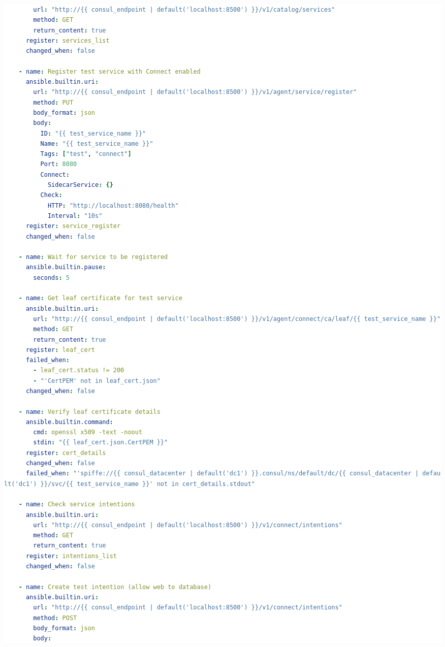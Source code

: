 ```yaml
        url: "http://{{ consul_endpoint | default('localhost:8500') }}/v1/catalog/services"
        method: GET
        return_content: true
      register: services_list
      changed_when: false

    - name: Register test service with Connect enabled
      ansible.builtin.uri:
        url: "http://{{ consul_endpoint | default('localhost:8500') }}/v1/agent/service/register"
        method: PUT
        body_format: json
        body:
          ID: "{{ test_service_name }}"
          Name: "{{ test_service_name }}"
          Tags: ["test", "connect"]
          Port: 8080
          Connect:
            SidecarService: {}
          Check:
            HTTP: "http://localhost:8080/health"
            Interval: "10s"
      register: service_register
      changed_when: false

    - name: Wait for service to be registered
      ansible.builtin.pause:
        seconds: 5

    - name: Get leaf certificate for test service
      ansible.builtin.uri:
        url: "http://{{ consul_endpoint | default('localhost:8500') }}/v1/agent/connect/ca/leaf/{{ test_service_name }}"
        method: GET
        return_content: true
      register: leaf_cert
      failed_when:
        - leaf_cert.status != 200
        - "'CertPEM' not in leaf_cert.json"
      changed_when: false

    - name: Verify leaf certificate details
      ansible.builtin.command:
        cmd: openssl x509 -text -noout
        stdin: "{{ leaf_cert.json.CertPEM }}"
      register: cert_details
      changed_when: false
      failed_when: "'spiffe://{{ consul_datacenter | default('dc1') }}.consul/ns/default/dc/{{ consul_datacenter | default('dc1') }}/svc/{{ test_service_name }}' not in cert_details.stdout"

    - name: Check service intentions
      ansible.builtin.uri:
        url: "http://{{ consul_endpoint | default('localhost:8500') }}/v1/connect/intentions"
        method: GET
        return_content: true
      register: intentions_list
      changed_when: false

    - name: Create test intention (allow web to database)
      ansible.builtin.uri:
        url: "http://{{ consul_endpoint | default('localhost:8500') }}/v1/connect/intentions"
        method: POST
        body_format: json
        body:
```